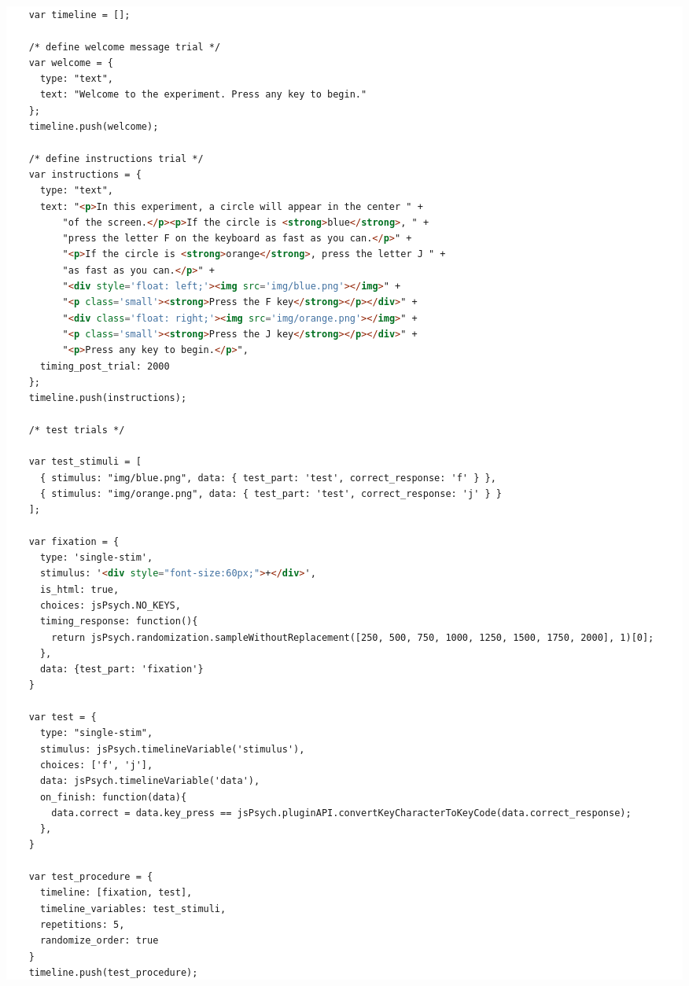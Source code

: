 ```html
    var timeline = [];

    /* define welcome message trial */
    var welcome = {
      type: "text",
      text: "Welcome to the experiment. Press any key to begin."
    };
    timeline.push(welcome);

    /* define instructions trial */
    var instructions = {
      type: "text",
      text: "<p>In this experiment, a circle will appear in the center " +
          "of the screen.</p><p>If the circle is <strong>blue</strong>, " +
          "press the letter F on the keyboard as fast as you can.</p>" +
          "<p>If the circle is <strong>orange</strong>, press the letter J " +
          "as fast as you can.</p>" +
          "<div style='float: left;'><img src='img/blue.png'></img>" +
          "<p class='small'><strong>Press the F key</strong></p></div>" +
          "<div class='float: right;'><img src='img/orange.png'></img>" +
          "<p class='small'><strong>Press the J key</strong></p></div>" +
          "<p>Press any key to begin.</p>",
      timing_post_trial: 2000
    };
    timeline.push(instructions);

    /* test trials */

    var test_stimuli = [
      { stimulus: "img/blue.png", data: { test_part: 'test', correct_response: 'f' } },
      { stimulus: "img/orange.png", data: { test_part: 'test', correct_response: 'j' } }
    ];

    var fixation = {
      type: 'single-stim',
      stimulus: '<div style="font-size:60px;">+</div>',
      is_html: true,
      choices: jsPsych.NO_KEYS,
      timing_response: function(){
        return jsPsych.randomization.sampleWithoutReplacement([250, 500, 750, 1000, 1250, 1500, 1750, 2000], 1)[0];
      },
      data: {test_part: 'fixation'}
    }

    var test = {
      type: "single-stim",
      stimulus: jsPsych.timelineVariable('stimulus'),
      choices: ['f', 'j'],
      data: jsPsych.timelineVariable('data'),
      on_finish: function(data){
        data.correct = data.key_press == jsPsych.pluginAPI.convertKeyCharacterToKeyCode(data.correct_response);
      },
    }

    var test_procedure = {
      timeline: [fixation, test],
      timeline_variables: test_stimuli,
      repetitions: 5,
      randomize_order: true
    }
    timeline.push(test_procedure);
```